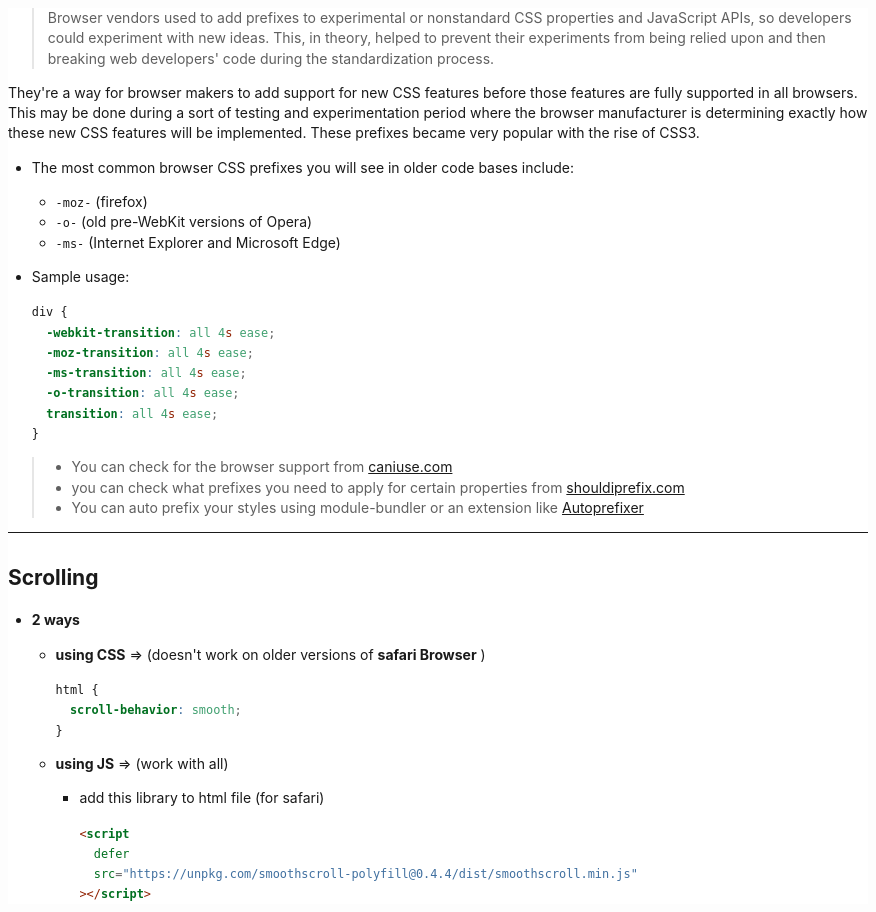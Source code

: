 > Browser vendors used to add prefixes to experimental or nonstandard CSS properties and JavaScript APIs, so developers could experiment with new ideas. This, in theory, helped to prevent their experiments from being relied upon and then breaking web developers' code during the standardization process.

They're a way for browser makers to add support for new CSS features before those features are fully supported in all browsers. This may be done during a sort of testing and experimentation period where the browser manufacturer is determining exactly how these new CSS features will be implemented. These prefixes became very popular with the rise of CSS3.

- The most common browser CSS prefixes you will see in older code bases include:

  - `-moz-` (firefox)
  - `-o-` (old pre-WebKit versions of Opera)
  - `-ms-` (Internet Explorer and Microsoft Edge)

- Sample usage:

  ```css
  div {
    -webkit-transition: all 4s ease;
    -moz-transition: all 4s ease;
    -ms-transition: all 4s ease;
    -o-transition: all 4s ease;
    transition: all 4s ease;
  }
  ```

> - You can check for the browser support from [caniuse.com](https://caniuse.com/)
> - you can check what prefixes you need to apply for certain properties from [shouldiprefix.com](https://shouldiprefix.com/)
> - You can auto prefix your styles using module-bundler or an extension like [Autoprefixer](https://marketplace.visualstudio.com/items?itemName=mrmlnc.vscode-autoprefixer)

---

## Scrolling

- **2 ways**

  - **using CSS** => (doesn't work on older versions of **safari Browser** )

    ```css
    html {
      scroll-behavior: smooth;
    }
    ```

  - **using JS** => (work with all)

    - add this library to html file (for safari)

      ```html
      <script
        defer
        src="https://unpkg.com/smoothscroll-polyfill@0.4.4/dist/smoothscroll.min.js"
      ></script>
      ```

